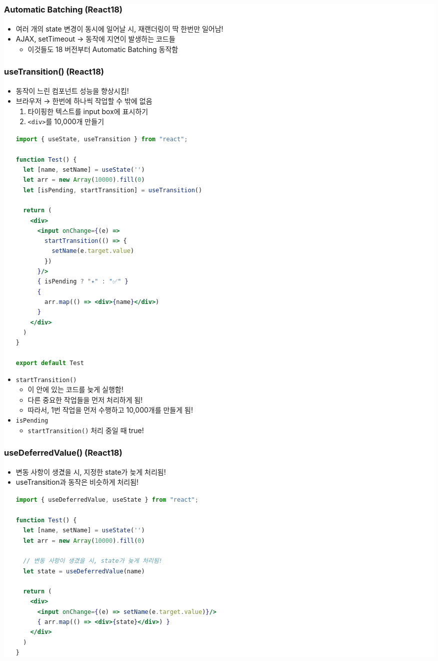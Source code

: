 ### Automatic Batching (React18)
- 여러 개의 state 변경이 동시에 일어날 시, 재랜더링이 딱 한번만 일어남!
- AJAX, setTimeout → 동작에 지연이 발생하는 코드들
  - 이것들도 18 버전부터 Automatic Batching 동작함

### useTransition() (React18)
- 동작이 느린 컴포넌트 성능을 향상시킴!
- 브라우저 → 한번에 하나씩 작업할 수 밖에 없음
  1. 타이핑한 텍스트를 input box에 표시하기
  2. `<div>`를 10,000개 만들기
  ```jsx
  import { useState, useTransition } from "react";

  function Test() {
    let [name, setName] = useState('')
    let arr = new Array(10000).fill(0)
    let [isPending, startTransition] = useTransition()

    return (
      <div>
        <input onChange={(e) => 
          startTransition(() => {
            setName(e.target.value)
          })
        }/>
        { isPending ? "✴️" : "✅" }
        {
          arr.map(() => <div>{name}</div>)
        }
      </div>
    )
  }

  export default Test
  ```
- `startTransition()`
  - 이 안에 있는 코드를 늦게 실행함!
  - 다른 중요한 작업들을 먼저 처리하게 됨!
  - 따라서, 1번 작업을 먼저 수행하고 10,000개를 만들게 됨!
- `isPending`
  - `startTransition()` 처리 중일 때 true!

### useDeferredValue() (React18)
- 변동 사항이 생겼을 시, 지정한 state가 늦게 처리됨!
- useTransition과 동작은 비슷하게 처리됨!
  ```jsx
  import { useDeferredValue, useState } from "react";

  function Test() {
    let [name, setName] = useState('')
    let arr = new Array(10000).fill(0)

    // 변동 사항이 생겼을 시, state가 늦게 처리됨!
    let state = useDeferredValue(name)

    return (
      <div>
        <input onChange={(e) => setName(e.target.value)}/>
        { arr.map(() => <div>{state}</div>) }
      </div>
    )
  }

  ```